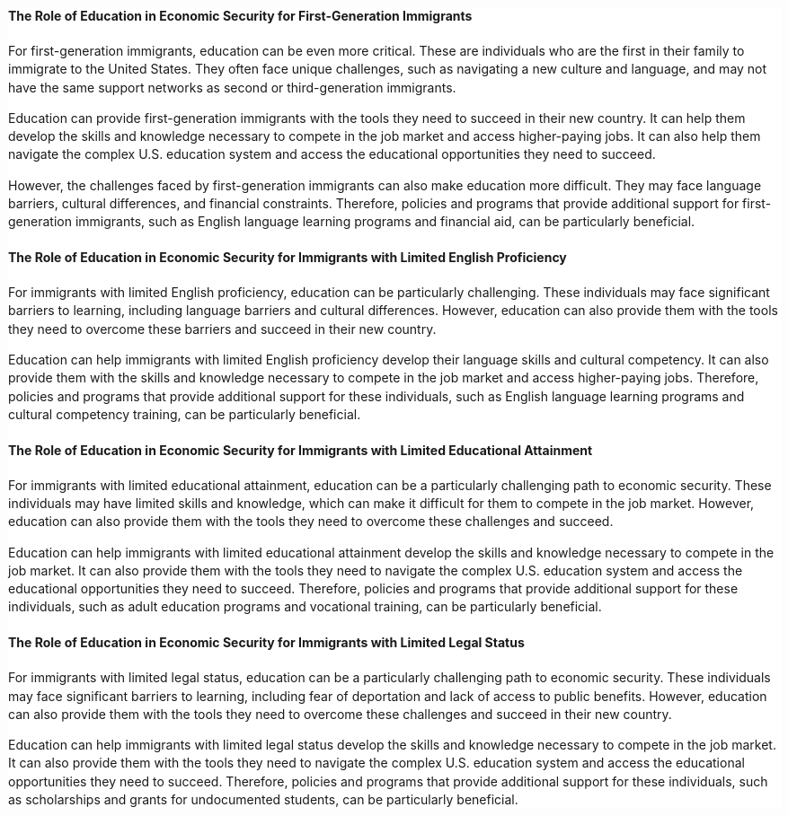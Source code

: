 #### The Role of Education in Economic Security for First-Generation Immigrants

For first-generation immigrants, education can be even more critical. These are individuals who are the first in their family to immigrate to the United States. They often face unique challenges, such as navigating a new culture and language, and may not have the same support networks as second or third-generation immigrants.

Education can provide first-generation immigrants with the tools they need to succeed in their new country. It can help them develop the skills and knowledge necessary to compete in the job market and access higher-paying jobs. It can also help them navigate the complex U.S. education system and access the educational opportunities they need to succeed.

However, the challenges faced by first-generation immigrants can also make education more difficult. They may face language barriers, cultural differences, and financial constraints. Therefore, policies and programs that provide additional support for first-generation immigrants, such as English language learning programs and financial aid, can be particularly beneficial.

#### The Role of Education in Economic Security for Immigrants with Limited English Proficiency

For immigrants with limited English proficiency, education can be particularly challenging. These individuals may face significant barriers to learning, including language barriers and cultural differences. However, education can also provide them with the tools they need to overcome these barriers and succeed in their new country.

Education can help immigrants with limited English proficiency develop their language skills and cultural competency. It can also provide them with the skills and knowledge necessary to compete in the job market and access higher-paying jobs. Therefore, policies and programs that provide additional support for these individuals, such as English language learning programs and cultural competency training, can be particularly beneficial.

#### The Role of Education in Economic Security for Immigrants with Limited Educational Attainment

For immigrants with limited educational attainment, education can be a particularly challenging path to economic security. These individuals may have limited skills and knowledge, which can make it difficult for them to compete in the job market. However, education can also provide them with the tools they need to overcome these challenges and succeed.

Education can help immigrants with limited educational attainment develop the skills and knowledge necessary to compete in the job market. It can also provide them with the tools they need to navigate the complex U.S. education system and access the educational opportunities they need to succeed. Therefore, policies and programs that provide additional support for these individuals, such as adult education programs and vocational training, can be particularly beneficial.

#### The Role of Education in Economic Security for Immigrants with Limited Legal Status

For immigrants with limited legal status, education can be a particularly challenging path to economic security. These individuals may face significant barriers to learning, including fear of deportation and lack of access to public benefits. However, education can also provide them with the tools they need to overcome these challenges and succeed in their new country.

Education can help immigrants with limited legal status develop the skills and knowledge necessary to compete in the job market. It can also provide them with the tools they need to navigate the complex U.S. education system and access the educational opportunities they need to succeed. Therefore, policies and programs that provide additional support for these individuals, such as scholarships and grants for undocumented students, can be particularly beneficial.
